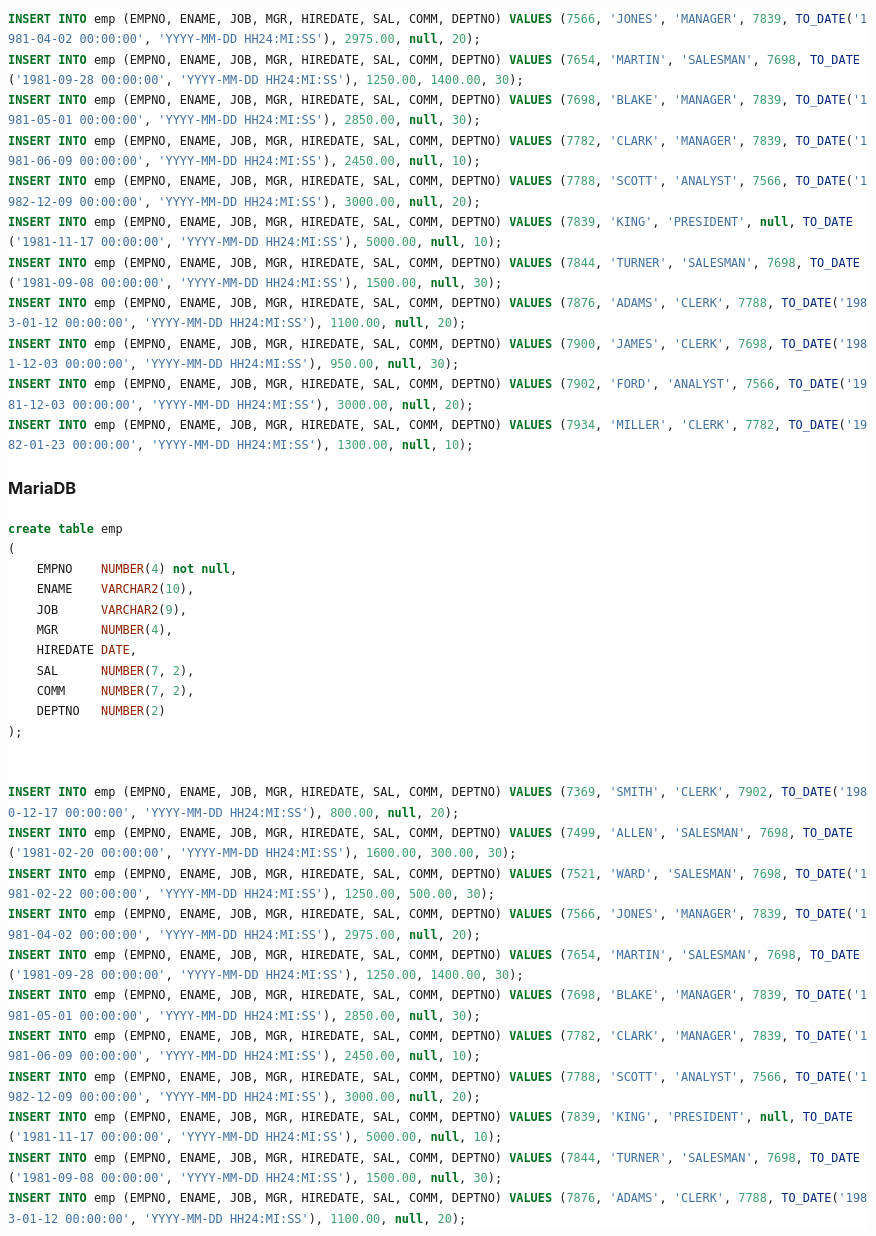```SQL
INSERT INTO emp (EMPNO, ENAME, JOB, MGR, HIREDATE, SAL, COMM, DEPTNO) VALUES (7566, 'JONES', 'MANAGER', 7839, TO_DATE('1981-04-02 00:00:00', 'YYYY-MM-DD HH24:MI:SS'), 2975.00, null, 20);
INSERT INTO emp (EMPNO, ENAME, JOB, MGR, HIREDATE, SAL, COMM, DEPTNO) VALUES (7654, 'MARTIN', 'SALESMAN', 7698, TO_DATE('1981-09-28 00:00:00', 'YYYY-MM-DD HH24:MI:SS'), 1250.00, 1400.00, 30);
INSERT INTO emp (EMPNO, ENAME, JOB, MGR, HIREDATE, SAL, COMM, DEPTNO) VALUES (7698, 'BLAKE', 'MANAGER', 7839, TO_DATE('1981-05-01 00:00:00', 'YYYY-MM-DD HH24:MI:SS'), 2850.00, null, 30);
INSERT INTO emp (EMPNO, ENAME, JOB, MGR, HIREDATE, SAL, COMM, DEPTNO) VALUES (7782, 'CLARK', 'MANAGER', 7839, TO_DATE('1981-06-09 00:00:00', 'YYYY-MM-DD HH24:MI:SS'), 2450.00, null, 10);
INSERT INTO emp (EMPNO, ENAME, JOB, MGR, HIREDATE, SAL, COMM, DEPTNO) VALUES (7788, 'SCOTT', 'ANALYST', 7566, TO_DATE('1982-12-09 00:00:00', 'YYYY-MM-DD HH24:MI:SS'), 3000.00, null, 20);
INSERT INTO emp (EMPNO, ENAME, JOB, MGR, HIREDATE, SAL, COMM, DEPTNO) VALUES (7839, 'KING', 'PRESIDENT', null, TO_DATE('1981-11-17 00:00:00', 'YYYY-MM-DD HH24:MI:SS'), 5000.00, null, 10);
INSERT INTO emp (EMPNO, ENAME, JOB, MGR, HIREDATE, SAL, COMM, DEPTNO) VALUES (7844, 'TURNER', 'SALESMAN', 7698, TO_DATE('1981-09-08 00:00:00', 'YYYY-MM-DD HH24:MI:SS'), 1500.00, null, 30);
INSERT INTO emp (EMPNO, ENAME, JOB, MGR, HIREDATE, SAL, COMM, DEPTNO) VALUES (7876, 'ADAMS', 'CLERK', 7788, TO_DATE('1983-01-12 00:00:00', 'YYYY-MM-DD HH24:MI:SS'), 1100.00, null, 20);
INSERT INTO emp (EMPNO, ENAME, JOB, MGR, HIREDATE, SAL, COMM, DEPTNO) VALUES (7900, 'JAMES', 'CLERK', 7698, TO_DATE('1981-12-03 00:00:00', 'YYYY-MM-DD HH24:MI:SS'), 950.00, null, 30);
INSERT INTO emp (EMPNO, ENAME, JOB, MGR, HIREDATE, SAL, COMM, DEPTNO) VALUES (7902, 'FORD', 'ANALYST', 7566, TO_DATE('1981-12-03 00:00:00', 'YYYY-MM-DD HH24:MI:SS'), 3000.00, null, 20);
INSERT INTO emp (EMPNO, ENAME, JOB, MGR, HIREDATE, SAL, COMM, DEPTNO) VALUES (7934, 'MILLER', 'CLERK', 7782, TO_DATE('1982-01-23 00:00:00', 'YYYY-MM-DD HH24:MI:SS'), 1300.00, null, 10);
```

### MariaDB

```SQL
create table emp
(
    EMPNO    NUMBER(4) not null,
    ENAME    VARCHAR2(10),
    JOB      VARCHAR2(9),
    MGR      NUMBER(4),
    HIREDATE DATE,
    SAL      NUMBER(7, 2),
    COMM     NUMBER(7, 2),
    DEPTNO   NUMBER(2)
);


INSERT INTO emp (EMPNO, ENAME, JOB, MGR, HIREDATE, SAL, COMM, DEPTNO) VALUES (7369, 'SMITH', 'CLERK', 7902, TO_DATE('1980-12-17 00:00:00', 'YYYY-MM-DD HH24:MI:SS'), 800.00, null, 20);
INSERT INTO emp (EMPNO, ENAME, JOB, MGR, HIREDATE, SAL, COMM, DEPTNO) VALUES (7499, 'ALLEN', 'SALESMAN', 7698, TO_DATE('1981-02-20 00:00:00', 'YYYY-MM-DD HH24:MI:SS'), 1600.00, 300.00, 30);
INSERT INTO emp (EMPNO, ENAME, JOB, MGR, HIREDATE, SAL, COMM, DEPTNO) VALUES (7521, 'WARD', 'SALESMAN', 7698, TO_DATE('1981-02-22 00:00:00', 'YYYY-MM-DD HH24:MI:SS'), 1250.00, 500.00, 30);
INSERT INTO emp (EMPNO, ENAME, JOB, MGR, HIREDATE, SAL, COMM, DEPTNO) VALUES (7566, 'JONES', 'MANAGER', 7839, TO_DATE('1981-04-02 00:00:00', 'YYYY-MM-DD HH24:MI:SS'), 2975.00, null, 20);
INSERT INTO emp (EMPNO, ENAME, JOB, MGR, HIREDATE, SAL, COMM, DEPTNO) VALUES (7654, 'MARTIN', 'SALESMAN', 7698, TO_DATE('1981-09-28 00:00:00', 'YYYY-MM-DD HH24:MI:SS'), 1250.00, 1400.00, 30);
INSERT INTO emp (EMPNO, ENAME, JOB, MGR, HIREDATE, SAL, COMM, DEPTNO) VALUES (7698, 'BLAKE', 'MANAGER', 7839, TO_DATE('1981-05-01 00:00:00', 'YYYY-MM-DD HH24:MI:SS'), 2850.00, null, 30);
INSERT INTO emp (EMPNO, ENAME, JOB, MGR, HIREDATE, SAL, COMM, DEPTNO) VALUES (7782, 'CLARK', 'MANAGER', 7839, TO_DATE('1981-06-09 00:00:00', 'YYYY-MM-DD HH24:MI:SS'), 2450.00, null, 10);
INSERT INTO emp (EMPNO, ENAME, JOB, MGR, HIREDATE, SAL, COMM, DEPTNO) VALUES (7788, 'SCOTT', 'ANALYST', 7566, TO_DATE('1982-12-09 00:00:00', 'YYYY-MM-DD HH24:MI:SS'), 3000.00, null, 20);
INSERT INTO emp (EMPNO, ENAME, JOB, MGR, HIREDATE, SAL, COMM, DEPTNO) VALUES (7839, 'KING', 'PRESIDENT', null, TO_DATE('1981-11-17 00:00:00', 'YYYY-MM-DD HH24:MI:SS'), 5000.00, null, 10);
INSERT INTO emp (EMPNO, ENAME, JOB, MGR, HIREDATE, SAL, COMM, DEPTNO) VALUES (7844, 'TURNER', 'SALESMAN', 7698, TO_DATE('1981-09-08 00:00:00', 'YYYY-MM-DD HH24:MI:SS'), 1500.00, null, 30);
INSERT INTO emp (EMPNO, ENAME, JOB, MGR, HIREDATE, SAL, COMM, DEPTNO) VALUES (7876, 'ADAMS', 'CLERK', 7788, TO_DATE('1983-01-12 00:00:00', 'YYYY-MM-DD HH24:MI:SS'), 1100.00, null, 20);
```